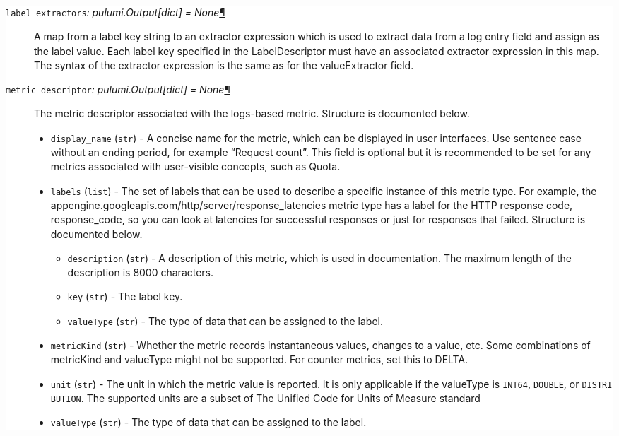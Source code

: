 <dl class="py attribute">
<dt id="pulumi_gcp.logging.Metric.label_extractors">
<code class="sig-name descname">label_extractors</code><em class="property">: pulumi.Output[dict]</em><em class="property"> = None</em><a class="headerlink" href="#pulumi_gcp.logging.Metric.label_extractors" title="Permalink to this definition">¶</a></dt>
<dd><p>A map from a label key string to an extractor expression which is used to extract data from a log
entry field and assign as the label value. Each label key specified in the LabelDescriptor must
have an associated extractor expression in this map. The syntax of the extractor expression is
the same as for the valueExtractor field.</p>
</dd></dl>

<dl class="py attribute">
<dt id="pulumi_gcp.logging.Metric.metric_descriptor">
<code class="sig-name descname">metric_descriptor</code><em class="property">: pulumi.Output[dict]</em><em class="property"> = None</em><a class="headerlink" href="#pulumi_gcp.logging.Metric.metric_descriptor" title="Permalink to this definition">¶</a></dt>
<dd><p>The metric descriptor associated with the logs-based metric.  Structure is documented below.</p>
<ul class="simple">
<li><p><code class="docutils literal notranslate"><span class="pre">display_name</span></code> (<code class="docutils literal notranslate"><span class="pre">str</span></code>) - A concise name for the metric, which can be displayed in user interfaces. Use sentence case
without an ending period, for example “Request count”. This field is optional but it is
recommended to be set for any metrics associated with user-visible concepts, such as Quota.</p></li>
<li><p><code class="docutils literal notranslate"><span class="pre">labels</span></code> (<code class="docutils literal notranslate"><span class="pre">list</span></code>) - The set of labels that can be used to describe a specific instance of this metric type. For
example, the appengine.googleapis.com/http/server/response_latencies metric type has a label
for the HTTP response code, response_code, so you can look at latencies for successful responses
or just for responses that failed.  Structure is documented below.</p>
<ul>
<li><p><code class="docutils literal notranslate"><span class="pre">description</span></code> (<code class="docutils literal notranslate"><span class="pre">str</span></code>) - A description of this metric, which is used in documentation. The maximum length of the
description is 8000 characters.</p></li>
<li><p><code class="docutils literal notranslate"><span class="pre">key</span></code> (<code class="docutils literal notranslate"><span class="pre">str</span></code>) - The label key.</p></li>
<li><p><code class="docutils literal notranslate"><span class="pre">valueType</span></code> (<code class="docutils literal notranslate"><span class="pre">str</span></code>) - The type of data that can be assigned to the label.</p></li>
</ul>
</li>
<li><p><code class="docutils literal notranslate"><span class="pre">metricKind</span></code> (<code class="docutils literal notranslate"><span class="pre">str</span></code>) - Whether the metric records instantaneous values, changes to a value, etc.
Some combinations of metricKind and valueType might not be supported.
For counter metrics, set this to DELTA.</p></li>
<li><p><code class="docutils literal notranslate"><span class="pre">unit</span></code> (<code class="docutils literal notranslate"><span class="pre">str</span></code>) - The unit in which the metric value is reported. It is only applicable if the valueType is
<code class="docutils literal notranslate"><span class="pre">INT64</span></code>, <code class="docutils literal notranslate"><span class="pre">DOUBLE</span></code>, or <code class="docutils literal notranslate"><span class="pre">DISTRIBUTION</span></code>. The supported units are a subset of
<a class="reference external" href="http://unitsofmeasure.org/ucum.html">The Unified Code for Units of Measure</a> standard</p></li>
<li><p><code class="docutils literal notranslate"><span class="pre">valueType</span></code> (<code class="docutils literal notranslate"><span class="pre">str</span></code>) - The type of data that can be assigned to the label.</p></li>
</ul>
</dd></dl>

